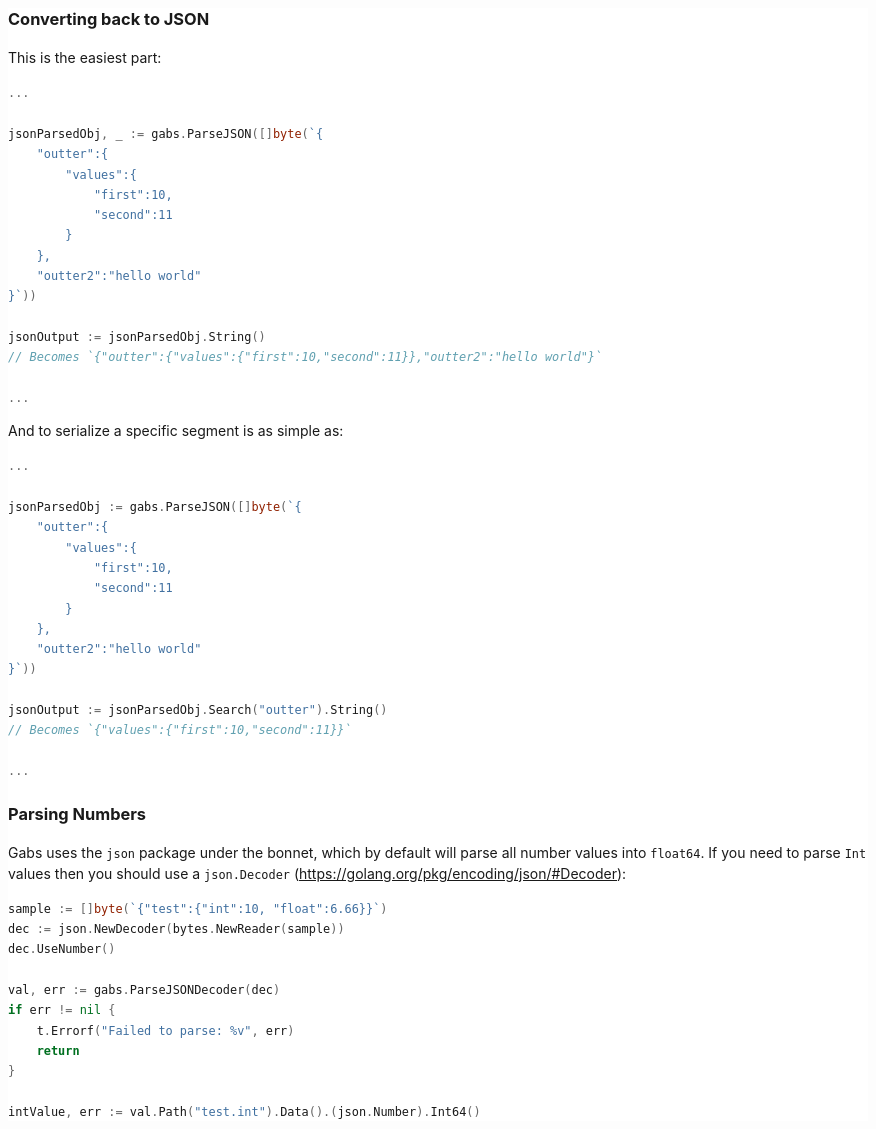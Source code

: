 ### Converting back to JSON

This is the easiest part:

```go
...

jsonParsedObj, _ := gabs.ParseJSON([]byte(`{
	"outter":{
		"values":{
			"first":10,
			"second":11
		}
	},
	"outter2":"hello world"
}`))

jsonOutput := jsonParsedObj.String()
// Becomes `{"outter":{"values":{"first":10,"second":11}},"outter2":"hello world"}`

...
```

And to serialize a specific segment is as simple as:

```go
...

jsonParsedObj := gabs.ParseJSON([]byte(`{
	"outter":{
		"values":{
			"first":10,
			"second":11
		}
	},
	"outter2":"hello world"
}`))

jsonOutput := jsonParsedObj.Search("outter").String()
// Becomes `{"values":{"first":10,"second":11}}`

...
```

### Parsing Numbers

Gabs uses the `json` package under the bonnet, which by default will parse all number values into `float64`. If you need to parse `Int` values then you should use a `json.Decoder` (https://golang.org/pkg/encoding/json/#Decoder):

```go
sample := []byte(`{"test":{"int":10, "float":6.66}}`)
dec := json.NewDecoder(bytes.NewReader(sample))
dec.UseNumber()

val, err := gabs.ParseJSONDecoder(dec)
if err != nil {
    t.Errorf("Failed to parse: %v", err)
    return
}

intValue, err := val.Path("test.int").Data().(json.Number).Int64()
```
